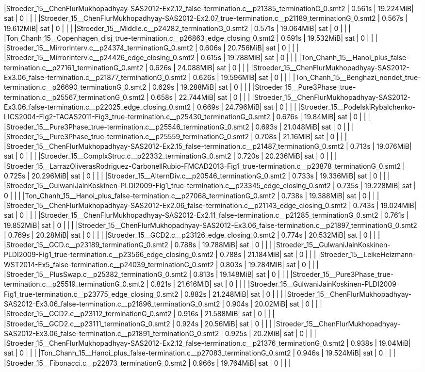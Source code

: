 |Stroeder_15__ChenFlurMukhopadhyay-SAS2012-Ex2.12_false-termination.c__p21385_terminationG_0.smt2 |    0.561s | 19.224MiB| sat | 0 |  |  |
|Stroeder_15__ChenFlurMukhopadhyay-SAS2012-Ex2.07_true-termination.c__p21189_terminationG_0.smt2 |    0.567s | 19.612MiB| sat | 0 |  |  |
|Stroeder_15__Middle.c__p24282_terminationG_0.smt2            |    0.571s | 19.064MiB| sat | 0 |  |  |
|Ton_Chanh_15__Copenhagen_disj_true-termination.c__p26863_edge_closing_0.smt2 |    0.591s | 19.532MiB| sat | 0 |  |  |
|Stroeder_15__MirrorInterv.c__p24374_terminationG_0.smt2      |    0.606s | 20.756MiB| sat | 0 |  |  |
|Stroeder_15__MirrorInterv.c__p24426_edge_closing_0.smt2      |    0.615s | 19.788MiB| sat | 0 |  |  |
|Ton_Chanh_15__Hanoi_plus_false-termination.c__p27161_terminationG_0.smt2 |    0.626s | 24.088MiB| sat | 0 |  |  |
|Stroeder_15__ChenFlurMukhopadhyay-SAS2012-Ex3.06_false-termination.c__p21877_terminationG_0.smt2 |    0.626s | 19.596MiB| sat | 0 |  |  |
|Ton_Chanh_15__Benghazi_nondet_true-termination.c__p26690_terminationG_0.smt2 |    0.629s | 19.288MiB| sat | 0 |  |  |
|Stroeder_15__Pure3Phase_true-termination.c__p25567_terminationG_0.smt2 |    0.658s | 22.744MiB| sat | 0 |  |  |
|Stroeder_15__ChenFlurMukhopadhyay-SAS2012-Ex3.06_false-termination.c__p22025_edge_closing_0.smt2 |    0.669s | 24.796MiB| sat | 0 |  |  |
|Stroeder_15__PodelskiRybalchenko-LICS2004-Fig2-TACAS2011-Fig3_true-termination.c__p25430_terminationG_0.smt2 |    0.676s | 19.84MiB| sat | 0 |  |  |
|Stroeder_15__Pure3Phase_true-termination.c__p25546_terminationG_0.smt2 |    0.693s | 21.048MiB| sat | 0 |  |  |
|Stroeder_15__Pure3Phase_true-termination.c__p25559_terminationG_0.smt2 |    0.708s | 21.16MiB| sat | 0 |  |  |
|Stroeder_15__ChenFlurMukhopadhyay-SAS2012-Ex2.15_false-termination.c__p21487_terminationG_0.smt2 |    0.713s | 19.076MiB| sat | 0 |  |  |
|Stroeder_15__ComplxStruc.c__p22332_terminationG_0.smt2       |    0.720s | 20.236MiB| sat | 0 |  |  |
|Stroeder_15__LarrazOliverasRodriguez-CarbonellRubio-FMCAD2013-Fig1_true-termination.c__p23878_terminationG_0.smt2 |    0.725s | 20.296MiB| sat | 0 |  |  |
|Stroeder_15__AlternDiv.c__p20546_terminationG_0.smt2         |    0.733s | 19.336MiB| sat | 0 |  |  |
|Stroeder_15__GulwaniJainKoskinen-PLDI2009-Fig1_true-termination.c__p23345_edge_closing_0.smt2 |    0.735s | 19.228MiB| sat | 0 |  |  |
|Ton_Chanh_15__Hanoi_plus_false-termination.c__p27068_terminationG_0.smt2 |    0.738s | 19.388MiB| sat | 0 |  |  |
|Stroeder_15__ChenFlurMukhopadhyay-SAS2012-Ex2.06_false-termination.c__p21143_edge_closing_0.smt2 |    0.743s | 19.024MiB| sat | 0 |  |  |
|Stroeder_15__ChenFlurMukhopadhyay-SAS2012-Ex2.11_false-termination.c__p21285_terminationG_0.smt2 |    0.761s | 19.852MiB| sat | 0 |  |  |
|Stroeder_15__ChenFlurMukhopadhyay-SAS2012-Ex3.06_false-termination.c__p21897_terminationG_0.smt2 |    0.769s | 20.28MiB| sat | 0 |  |  |
|Stroeder_15__GCD2.c__p23126_edge_closing_0.smt2              |    0.774s | 20.532MiB| sat | 0 |  |  |
|Stroeder_15__GCD.c__p23189_terminationG_0.smt2               |    0.788s | 19.788MiB| sat | 0 |  |  |
|Stroeder_15__GulwaniJainKoskinen-PLDI2009-Fig1_true-termination.c__p23566_edge_closing_0.smt2 |    0.788s | 21.184MiB| sat | 0 |  |  |
|Stroeder_15__LeikeHeizmann-WST2014-Ex5_false-termination.c__p24039_terminationG_0.smt2 |    0.803s | 19.284MiB| sat | 0 |  |  |
|Stroeder_15__PlusSwap.c__p25382_terminationG_0.smt2          |    0.813s | 19.148MiB| sat | 0 |  |  |
|Stroeder_15__Pure3Phase_true-termination.c__p25519_terminationG_0.smt2 |    0.821s | 21.616MiB| sat | 0 |  |  |
|Stroeder_15__GulwaniJainKoskinen-PLDI2009-Fig1_true-termination.c__p23775_edge_closing_0.smt2 |    0.882s | 21.248MiB| sat | 0 |  |  |
|Stroeder_15__ChenFlurMukhopadhyay-SAS2012-Ex3.06_false-termination.c__p21896_terminationG_0.smt2 |    0.904s | 20.02MiB| sat | 0 |  |  |
|Stroeder_15__GCD2.c__p23112_terminationG_0.smt2              |    0.916s | 21.588MiB| sat | 0 |  |  |
|Stroeder_15__GCD2.c__p23111_terminationG_0.smt2              |    0.924s | 20.56MiB| sat | 0 |  |  |
|Stroeder_15__ChenFlurMukhopadhyay-SAS2012-Ex3.06_false-termination.c__p21891_terminationG_0.smt2 |    0.925s | 20.2MiB| sat | 0 |  |  |
|Stroeder_15__ChenFlurMukhopadhyay-SAS2012-Ex2.12_false-termination.c__p21376_terminationG_0.smt2 |    0.938s | 19.04MiB| sat | 0 |  |  |
|Ton_Chanh_15__Hanoi_plus_false-termination.c__p27083_terminationG_0.smt2 |    0.946s | 19.524MiB| sat | 0 |  |  |
|Stroeder_15__Fibonacci.c__p22873_terminationG_0.smt2         |    0.966s | 19.764MiB| sat | 0 |  |  |